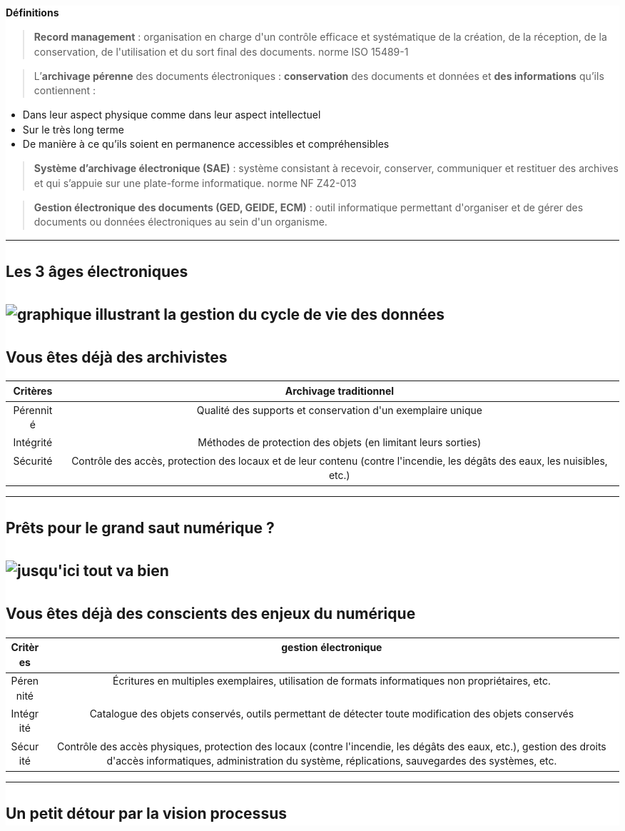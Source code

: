 **Définitions**

> **Record management** : organisation en charge d'un contrôle efficace et systématique de la création, de la réception, de la conservation, de l'utilisation et du sort final des documents. norme ISO 15489-1

> L’**archivage pérenne** des documents électroniques : **conservation** des documents et données et **des informations** qu’ils contiennent :
* Dans leur aspect physique comme dans leur aspect intellectuel
* Sur le très long terme
* De manière à ce qu’ils soient en permanence accessibles et compréhensibles

> **Système d’archivage électronique (SAE)** : système consistant à recevoir, conserver, communiquer et restituer des archives et qui s’appuie sur une plate-forme informatique. norme NF Z42-013

> **Gestion électronique des documents (GED, GEIDE, ECM)** : outil informatique permettant d'organiser et de gérer des documents ou données électroniques au sein d'un organisme.

---
## Les 3 âges électroniques


![graphique illustrant la gestion du cycle de vie des données](./media/cyclevieGEDSAE.png)
---
## Vous êtes déjà des archivistes

|Critères|Archivage traditionnel|
|:----------------:|:-------------:|
|Pérennité|Qualité des supports et conservation d'un exemplaire unique|
|Intégrité|Méthodes de protection des objets (en limitant leurs sorties)|
|Sécurité|Contrôle des accès, protection des locaux et de leur contenu (contre l'incendie, les dégâts des eaux, les nuisibles, etc.)|
---
## Prêts pour le grand saut numérique ?
![jusqu'ici tout va bien](./media/gestionRisque.png)
---
## Vous êtes déjà des conscients des enjeux du numérique

|Critères|gestion électronique|
|:----------------:|:-------------:|
|Pérennité|Écritures en multiples exemplaires, utilisation de formats informatiques non propriétaires, etc.|
|Intégrité|Catalogue des objets conservés, outils permettant de détecter toute modification des objets conservés|
|Sécurité|Contrôle des accès physiques, protection des locaux (contre l'incendie, les dégâts des eaux, etc.), gestion des droits d'accès informatiques, administration du système, réplications, sauvegardes des systèmes, etc. |
---
## Un petit détour par la vision processus
